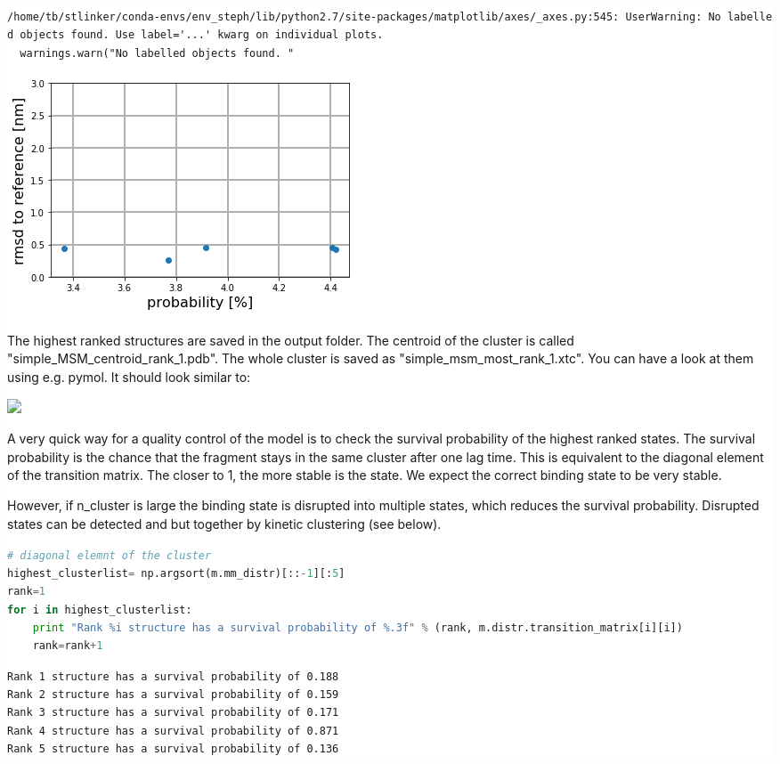 
    /home/tb/stlinker/conda-envs/env_steph/lib/python2.7/site-packages/matplotlib/axes/_axes.py:545: UserWarning: No labelled objects found. Use label='...' kwarg on individual plots.
      warnings.warn("No labelled objects found. "



![png](output_22_2.png)


The highest ranked structures are saved in the output folder. The centroid of the cluster is called "simple_MSM_centroid_rank_1.pdb". The whole cluster is saved as "simple_msm_most_rank_1.xtc". You can have a look at them using e.g. pymol. It should look similar to: 

<img src="ligBI_chem.png">

A very quick way for a quality control of the model is to check the survival probability of the highest ranked states. The survival probability is the chance that the fragment stays in the same cluster after one lag time. This is equivalent to the diagonal element of the transition matrix. The closer to 1, the more stable is the state. We expect the correct binding state to be very stable. 

However, if n_cluster is large the binding state is disrupted into multiple states, which reduces the survival probability. Disrupted states can be detected and but together by kinetic clustering (see below). 


```python
# diagonal elemnt of the cluster
highest_clusterlist= np.argsort(m.mm_distr)[::-1][:5]
rank=1
for i in highest_clusterlist:
    print "Rank %i structure has a survival probability of %.3f" % (rank, m.distr.transition_matrix[i][i])
    rank=rank+1
```

    Rank 1 structure has a survival probability of 0.188
    Rank 2 structure has a survival probability of 0.159
    Rank 3 structure has a survival probability of 0.171
    Rank 4 structure has a survival probability of 0.871
    Rank 5 structure has a survival probability of 0.136


